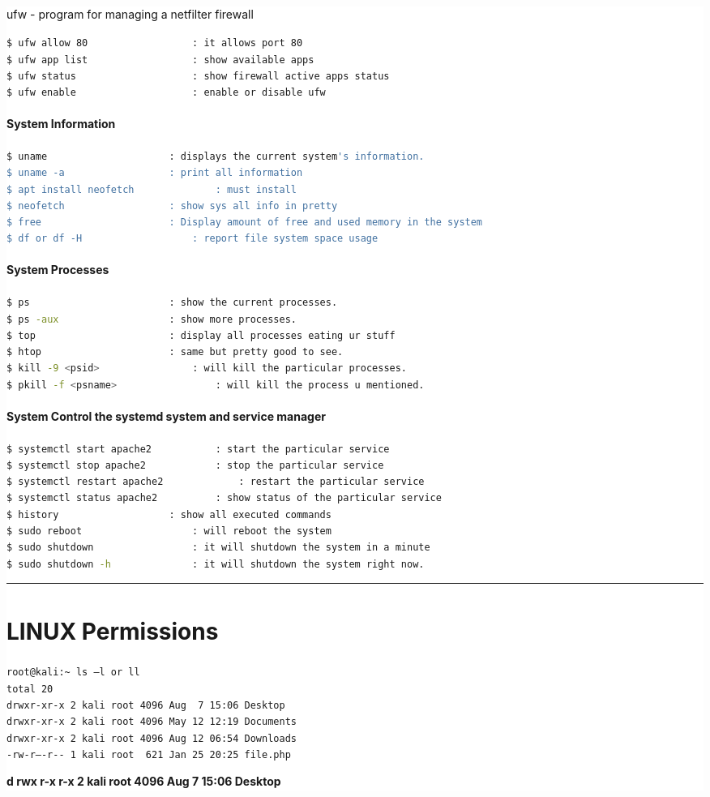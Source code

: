 ufw - program for managing a netfilter firewall
```zsh
$ ufw allow 80 					: it allows port 80
$ ufw app list 					: show available apps
$ ufw status 					: show firewall active apps status
$ ufw enable 					: enable or disable ufw 
```

#### System Information
```zsh
$ uname 					: displays the current system's information.
$ uname -a 					: print all information
$ apt install neofetch 				: must install
$ neofetch 					: show sys all info in pretty 
$ free 						: Display amount of free and used memory in the system
$ df or df -H 					: report file system space usage
```

#### System Processes
```zsh
$ ps 						: show the current processes.
$ ps -aux 					: show more processes.
$ top 						: display all processes eating ur stuff
$ htop 						: same but pretty good to see.
$ kill -9 <psid> 				: will kill the particular processes.
$ pkill -f <psname> 				: will kill the process u mentioned.
```

#### System Control the systemd system and service manager
```zsh
$ systemctl start apache2 			: start the particular service
$ systemctl stop apache2 			: stop the particular service
$ systemctl restart apache2 			: restart the particular service
$ systemctl status apache2 			: show status of the particular service
$ history 					: show all executed commands
$ sudo reboot					: will reboot the system
$ sudo shutdown 				: it will shutdown the system in a minute
$ sudo shutdown -h 				: it will shutdown the system right now.
```

------------

# LINUX Permissions
```zsh
root@kali:~ ls –l or ll
total 20
drwxr-xr-x 2 kali root 4096 Aug  7 15:06 Desktop
drwxr-xr-x 2 kali root 4096 May 12 12:19 Documents
drwxr-xr-x 2 kali root 4096 Aug 12 06:54 Downloads
-rw-r—-r-- 1 kali root  621 Jan 25 20:25 file.php
```
**d rwx r-x r-x  2  kali  root  4096  Aug 7 15:06  Desktop**
